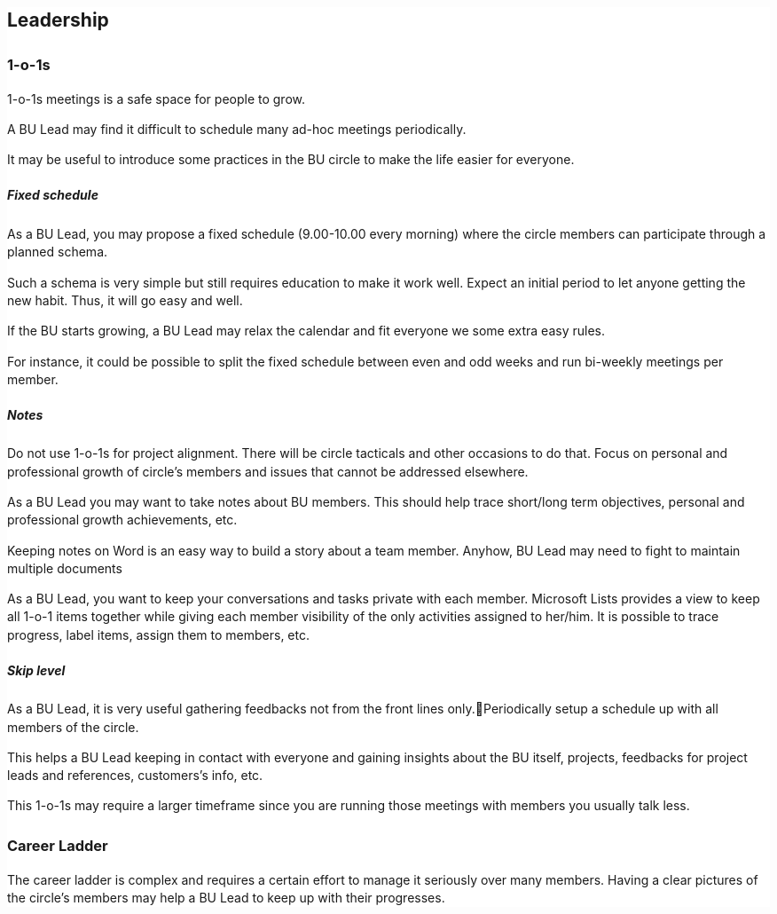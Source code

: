 ## Leadership

### 1-o-1s

1-o-1s meetings is a safe space for people to grow.

A BU Lead may find it difficult to schedule many ad-hoc meetings periodically.

It may be useful to introduce some practices in the BU circle to make the life easier for everyone.

##### Fixed schedule

As a BU Lead, you may propose a fixed schedule (9.00-10.00 every morning) where the circle members can participate through a planned schema.

Such a schema is very simple but still requires education to make it work well.
Expect an initial period to let anyone getting the new habit. Thus, it will go easy and well.

If the BU starts growing, a BU Lead may relax the calendar and fit everyone we some extra easy rules.

For instance, it could be possible to split the fixed schedule between even and odd weeks and run bi-weekly meetings per member.

##### Notes

Do not use 1-o-1s for project alignment. There will be circle tacticals and other occasions to do that. Focus on personal and professional growth of circle’s members and issues that cannot be addressed elsewhere.

As a BU Lead you may want to take notes about BU members. This should help trace short/long term objectives, personal and professional growth achievements, etc.

Keeping notes on Word is an easy way to build a story about a team member.
Anyhow, BU Lead may need to fight to maintain multiple documents

As a BU Lead,  you want to keep your conversations and tasks private with each member.
Microsoft Lists provides a view to keep all 1-o-1 items together while giving each member visibility of the only activities assigned to her/him.
It is possible to trace progress, label items, assign them to members, etc.

##### Skip level

As a BU Lead,  it is very useful gathering feedbacks not from the front lines only.Periodically setup a schedule up with all members of the circle.

This helps a BU Lead keeping in contact with everyone and gaining insights about the BU itself, projects, feedbacks for project leads and references, customers’s info, etc.

This 1-o-1s may require a larger timeframe since you are running those meetings with members you usually talk less.

### Career Ladder

The career ladder is complex and requires a certain effort to manage it seriously over many members. Having a clear pictures of the circle’s members may help a BU Lead to keep up with their progresses.
